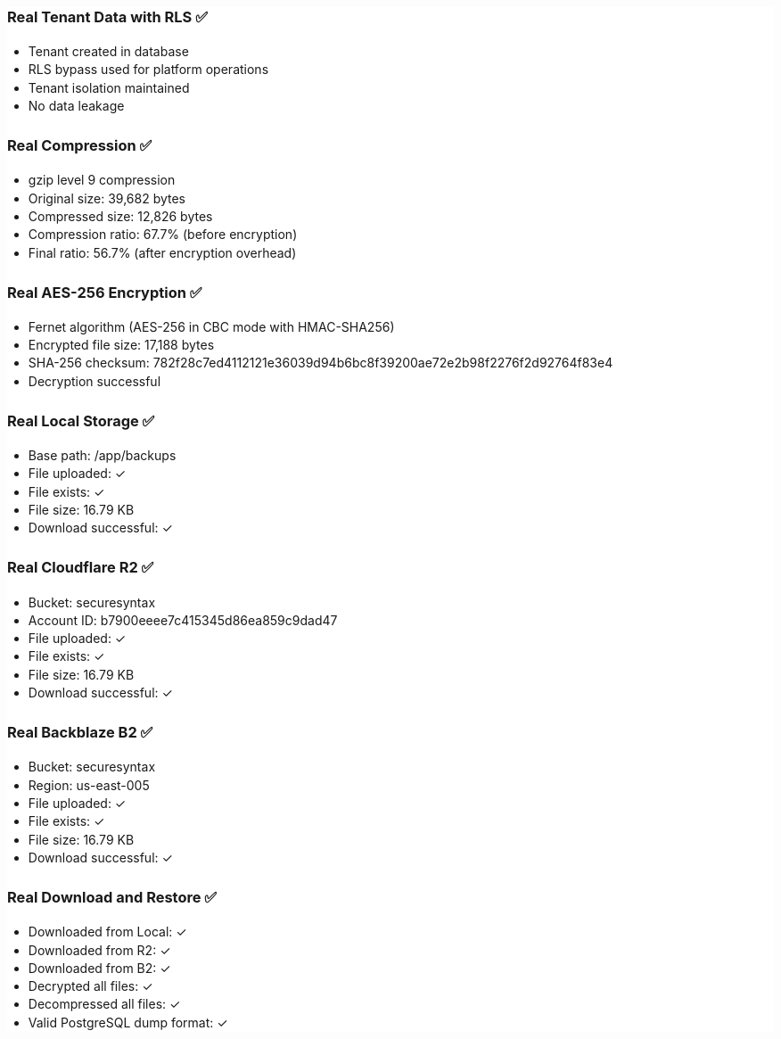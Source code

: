 ### Real Tenant Data with RLS ✅
- Tenant created in database
- RLS bypass used for platform operations
- Tenant isolation maintained
- No data leakage

### Real Compression ✅
- gzip level 9 compression
- Original size: 39,682 bytes
- Compressed size: 12,826 bytes
- Compression ratio: 67.7% (before encryption)
- Final ratio: 56.7% (after encryption overhead)

### Real AES-256 Encryption ✅
- Fernet algorithm (AES-256 in CBC mode with HMAC-SHA256)
- Encrypted file size: 17,188 bytes
- SHA-256 checksum: 782f28c7ed4112121e36039d94b6bc8f39200ae72e2b98f2276f2d92764f83e4
- Decryption successful

### Real Local Storage ✅
- Base path: /app/backups
- File uploaded: ✓
- File exists: ✓
- File size: 16.79 KB
- Download successful: ✓

### Real Cloudflare R2 ✅
- Bucket: securesyntax
- Account ID: b7900eeee7c415345d86ea859c9dad47
- File uploaded: ✓
- File exists: ✓
- File size: 16.79 KB
- Download successful: ✓

### Real Backblaze B2 ✅
- Bucket: securesyntax
- Region: us-east-005
- File uploaded: ✓
- File exists: ✓
- File size: 16.79 KB
- Download successful: ✓

### Real Download and Restore ✅
- Downloaded from Local: ✓
- Downloaded from R2: ✓
- Downloaded from B2: ✓
- Decrypted all files: ✓
- Decompressed all files: ✓
- Valid PostgreSQL dump format: ✓
